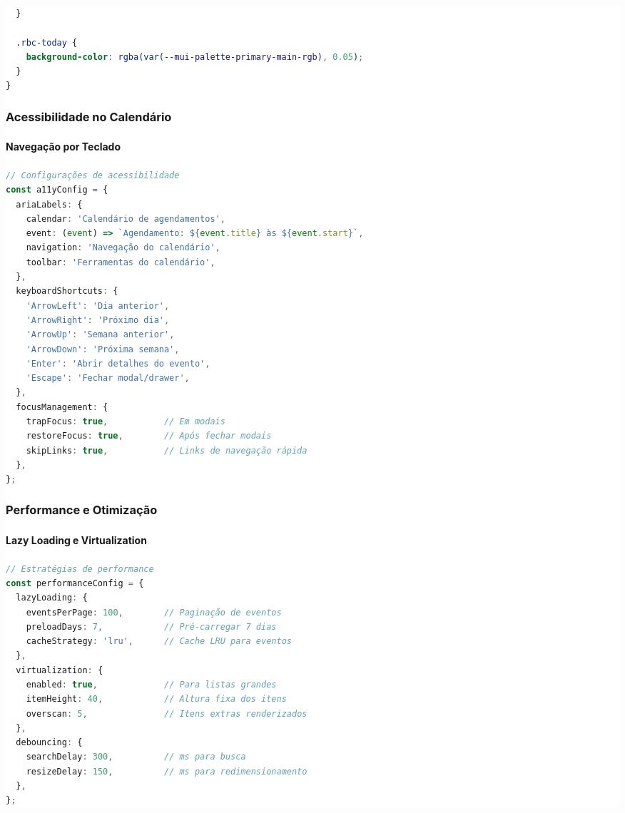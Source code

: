 ```scss
  }
  
  .rbc-today {
    background-color: rgba(var(--mui-palette-primary-main-rgb), 0.05);
  }
}
```

### **Acessibilidade no Calendário**

#### **Navegação por Teclado**

```typescript
// Configurações de acessibilidade
const a11yConfig = {
  ariaLabels: {
    calendar: 'Calendário de agendamentos',
    event: (event) => `Agendamento: ${event.title} às ${event.start}`,
    navigation: 'Navegação do calendário',
    toolbar: 'Ferramentas do calendário',
  },
  keyboardShortcuts: {
    'ArrowLeft': 'Dia anterior',
    'ArrowRight': 'Próximo dia', 
    'ArrowUp': 'Semana anterior',
    'ArrowDown': 'Próxima semana',
    'Enter': 'Abrir detalhes do evento',
    'Escape': 'Fechar modal/drawer',
  },
  focusManagement: {
    trapFocus: true,           // Em modais
    restoreFocus: true,        // Após fechar modais
    skipLinks: true,           // Links de navegação rápida
  },
};
```

### **Performance e Otimização**

#### **Lazy Loading e Virtualization**

```typescript
// Estratégias de performance
const performanceConfig = {
  lazyLoading: {
    eventsPerPage: 100,        // Paginação de eventos
    preloadDays: 7,            // Pré-carregar 7 dias
    cacheStrategy: 'lru',      // Cache LRU para eventos
  },
  virtualization: {
    enabled: true,             // Para listas grandes
    itemHeight: 40,            // Altura fixa dos itens
    overscan: 5,               // Itens extras renderizados
  },
  debouncing: {
    searchDelay: 300,          // ms para busca
    resizeDelay: 150,          // ms para redimensionamento
  },
};
```

